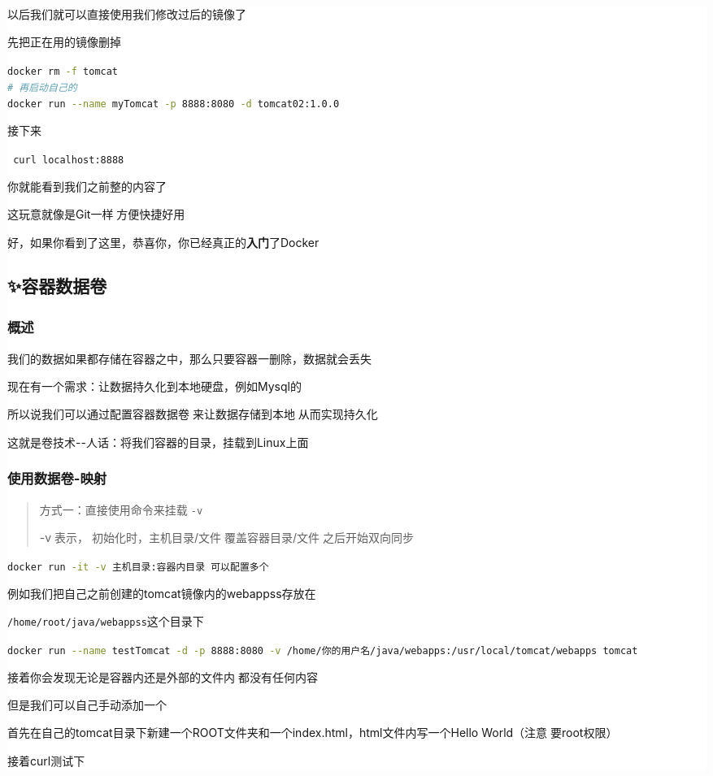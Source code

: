 以后我们就可以直接使用我们修改过后的镜像了

先把正在用的镜像删掉

```bash
docker rm -f tomcat
# 再启动自己的
docker run --name myTomcat -p 8888:8080 -d tomcat02:1.0.0
```

接下来

```bash
 curl localhost:8888
```

你就能看到我们之前整的内容了

这玩意就像是Git一样 方便快捷好用

好，如果你看到了这里，恭喜你，你已经真正的**入门**了Docker

## ✨容器数据卷

### 概述

我们的数据如果都存储在容器之中，那么只要容器一删除，数据就会丢失

现在有一个需求：让数据持久化到本地硬盘，例如Mysql的

所以说我们可以通过配置容器数据卷 来让数据存储到本地 从而实现持久化

这就是卷技术--人话：将我们容器的目录，挂载到Linux上面

### 使用数据卷-映射

> 方式一：直接使用命令来挂载 `-v`
>
> -v 表示， 初始化时，主机目录/文件 覆盖容器目录/文件 之后开始双向同步

```bash
docker run -it -v 主机目录:容器内目录 可以配置多个 
```

例如我们把自己之前创建的tomcat镜像内的webappss存放在

`/home/root/java/webappss`这个目录下

```bash
docker run --name testTomcat -d -p 8888:8080 -v /home/你的用户名/java/webapps:/usr/local/tomcat/webapps tomcat
```

接着你会发现无论是容器内还是外部的文件内 都没有任何内容

但是我们可以自己手动添加一个

首先在自己的tomcat目录下新建一个ROOT文件夹和一个index.html，html文件内写一个Hello World（注意 要root权限）

接着curl测试下
